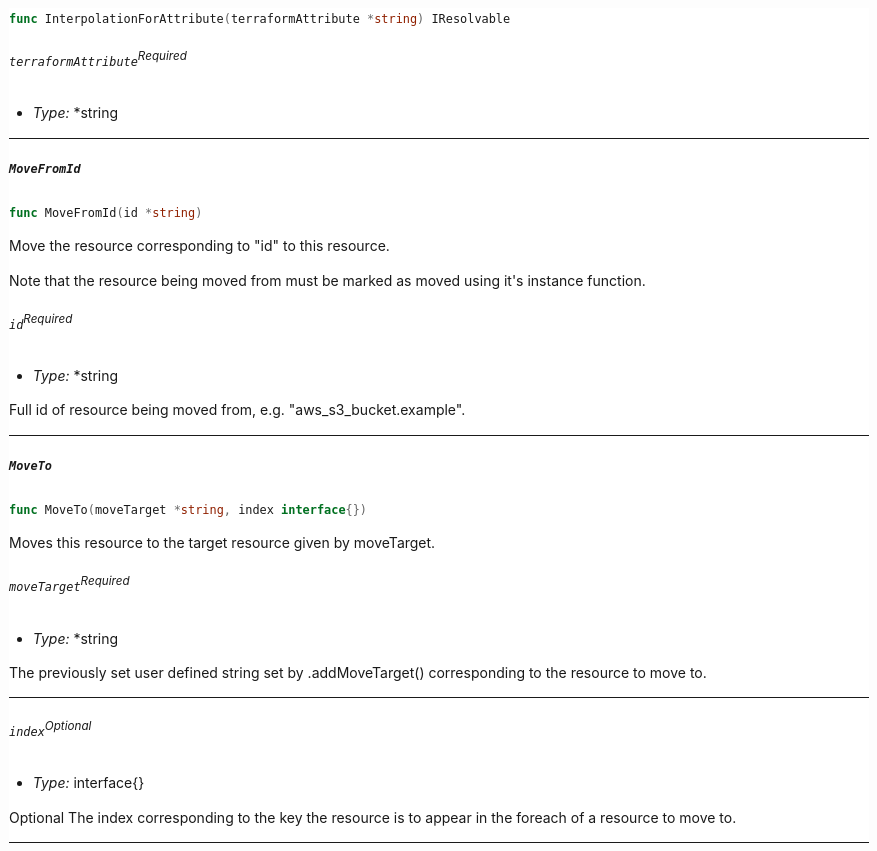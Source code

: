 ```go
func InterpolationForAttribute(terraformAttribute *string) IResolvable
```

###### `terraformAttribute`<sup>Required</sup> <a name="terraformAttribute" id="@cdktf/provider-postgresql.role.Role.interpolationForAttribute.parameter.terraformAttribute"></a>

- *Type:* *string

---

##### `MoveFromId` <a name="MoveFromId" id="@cdktf/provider-postgresql.role.Role.moveFromId"></a>

```go
func MoveFromId(id *string)
```

Move the resource corresponding to "id" to this resource.

Note that the resource being moved from must be marked as moved using it's instance function.

###### `id`<sup>Required</sup> <a name="id" id="@cdktf/provider-postgresql.role.Role.moveFromId.parameter.id"></a>

- *Type:* *string

Full id of resource being moved from, e.g. "aws_s3_bucket.example".

---

##### `MoveTo` <a name="MoveTo" id="@cdktf/provider-postgresql.role.Role.moveTo"></a>

```go
func MoveTo(moveTarget *string, index interface{})
```

Moves this resource to the target resource given by moveTarget.

###### `moveTarget`<sup>Required</sup> <a name="moveTarget" id="@cdktf/provider-postgresql.role.Role.moveTo.parameter.moveTarget"></a>

- *Type:* *string

The previously set user defined string set by .addMoveTarget() corresponding to the resource to move to.

---

###### `index`<sup>Optional</sup> <a name="index" id="@cdktf/provider-postgresql.role.Role.moveTo.parameter.index"></a>

- *Type:* interface{}

Optional The index corresponding to the key the resource is to appear in the foreach of a resource to move to.

---